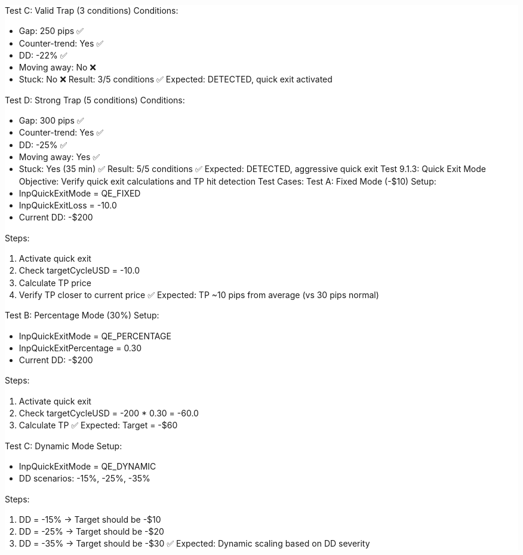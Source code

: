 Test C: Valid Trap (3 conditions)
Conditions:
- Gap: 250 pips ✅
- Counter-trend: Yes ✅
- DD: -22% ✅
- Moving away: No ❌
- Stuck: No ❌
Result: 3/5 conditions
✅ Expected: DETECTED, quick exit activated

Test D: Strong Trap (5 conditions)
Conditions:
- Gap: 300 pips ✅
- Counter-trend: Yes ✅
- DD: -25% ✅
- Moving away: Yes ✅
- Stuck: Yes (35 min) ✅
Result: 5/5 conditions
✅ Expected: DETECTED, aggressive quick exit
Test 9.1.3: Quick Exit Mode
Objective: Verify quick exit calculations and TP hit detection
Test Cases:
Test A: Fixed Mode (-$10)
Setup:
- InpQuickExitMode = QE_FIXED
- InpQuickExitLoss = -10.0
- Current DD: -$200

Steps:
1. Activate quick exit
2. Check targetCycleUSD = -10.0
3. Calculate TP price
4. Verify TP closer to current price
✅ Expected: TP ~10 pips from average (vs 30 pips normal)

Test B: Percentage Mode (30%)
Setup:
- InpQuickExitMode = QE_PERCENTAGE
- InpQuickExitPercentage = 0.30
- Current DD: -$200

Steps:
1. Activate quick exit
2. Check targetCycleUSD = -200 * 0.30 = -60.0
3. Calculate TP
✅ Expected: Target = -$60

Test C: Dynamic Mode
Setup:
- InpQuickExitMode = QE_DYNAMIC
- DD scenarios: -15%, -25%, -35%

Steps:
1. DD = -15% → Target should be -$10
2. DD = -25% → Target should be -$20
3. DD = -35% → Target should be -$30
✅ Expected: Dynamic scaling based on DD severity

